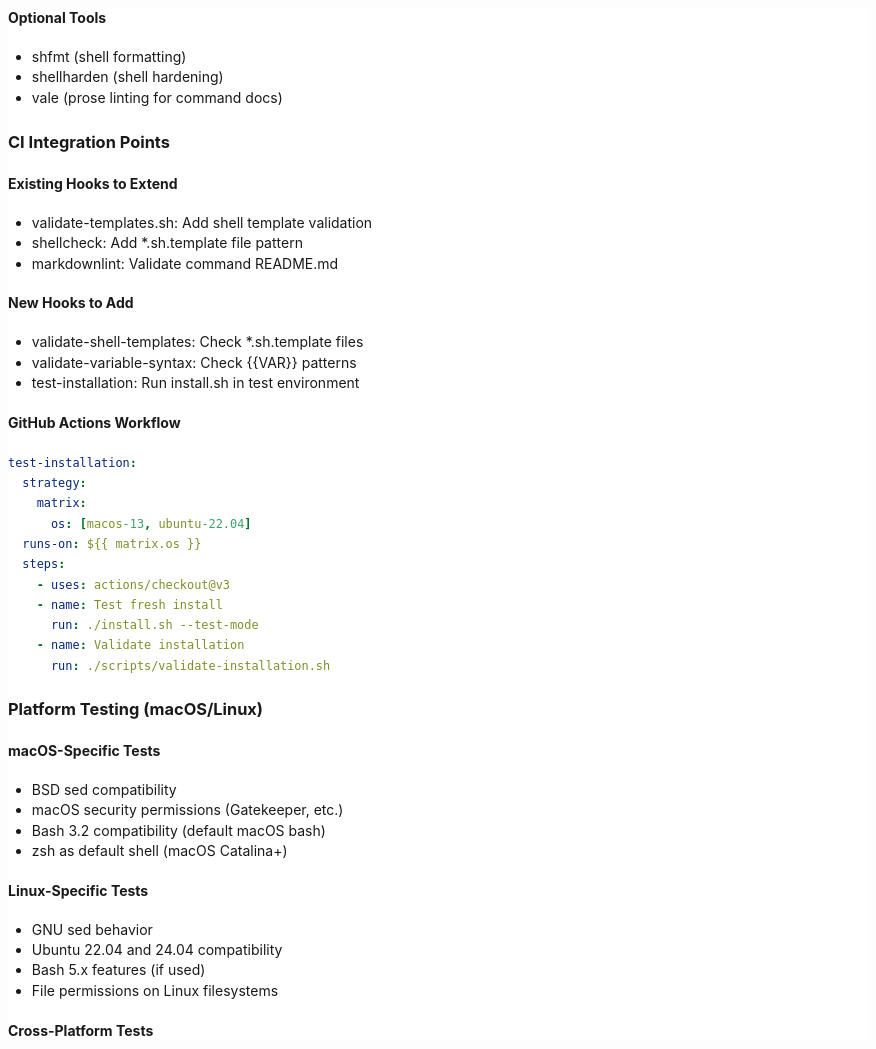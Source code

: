 #### Optional Tools

- shfmt (shell formatting)
- shellharden (shell hardening)
- vale (prose linting for command docs)

### CI Integration Points

#### Existing Hooks to Extend

- validate-templates.sh: Add shell template validation
- shellcheck: Add *.sh.template file pattern
- markdownlint: Validate command README.md

#### New Hooks to Add

- validate-shell-templates: Check *.sh.template files
- validate-variable-syntax: Check {{VAR}} patterns
- test-installation: Run install.sh in test environment

#### GitHub Actions Workflow

```yaml
test-installation:
  strategy:
    matrix:
      os: [macos-13, ubuntu-22.04]
  runs-on: ${{ matrix.os }}
  steps:
    - uses: actions/checkout@v3
    - name: Test fresh install
      run: ./install.sh --test-mode
    - name: Validate installation
      run: ./scripts/validate-installation.sh
```

### Platform Testing (macOS/Linux)

#### macOS-Specific Tests

- BSD sed compatibility
- macOS security permissions (Gatekeeper, etc.)
- Bash 3.2 compatibility (default macOS bash)
- zsh as default shell (macOS Catalina+)

#### Linux-Specific Tests

- GNU sed behavior
- Ubuntu 22.04 and 24.04 compatibility
- Bash 5.x features (if used)
- File permissions on Linux filesystems

#### Cross-Platform Tests
